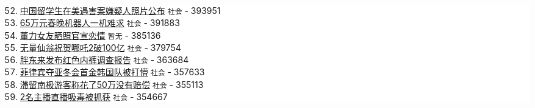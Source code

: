 52. [中国留学生在美遇害案嫌疑人照片公布](https://m.weibo.cn/search?containerid=100103type%3D1%26t%3D10%26q%3D%23%E4%B8%AD%E5%9B%BD%E7%95%99%E5%AD%A6%E7%94%9F%E5%9C%A8%E7%BE%8E%E9%81%87%E5%AE%B3%E6%A1%88%E5%AB%8C%E7%96%91%E4%BA%BA%E7%85%A7%E7%89%87%E5%85%AC%E5%B8%83%23&stream_entry_id=31&isnewpage=1&extparam=seat%3D1%26pos%3D9%26dgr%3D0%26realpos%3D9%26band_rank%3D9%26flag%3D1%26c_type%3D31%26cate%3D5001%26filter_type%3Drealtimehot%26q%3D%2523%25E4%25B8%25AD%25E5%259B%25BD%25E7%2595%2599%25E5%25AD%25A6%25E7%2594%259F%25E5%259C%25A8%25E7%25BE%258E%25E9%2581%2587%25E5%25AE%25B3%25E6%25A1%2588%25E5%25AB%258C%25E7%2596%2591%25E4%25BA%25BA%25E7%2585%25A7%25E7%2589%2587%25E5%2585%25AC%25E5%25B8%2583%2523%26lcate%3D5001%26stream_entry_id%3D31%26display_time%3D1739501586%26pre_seqid%3D17395015861680218054694) `社会` - 393951
53. [65万元春晚机器人一机难求](https://m.weibo.cn/search?containerid=100103type%3D1%26t%3D10%26q%3D%2365%E4%B8%87%E5%85%83%E6%98%A5%E6%99%9A%E6%9C%BA%E5%99%A8%E4%BA%BA%E4%B8%80%E6%9C%BA%E9%9A%BE%E6%B1%82%23&stream_entry_id=31&isnewpage=1&extparam=seat%3D1%26flag%3D1%26filter_type%3Drealtimehot%26pos%3D10%26c_type%3D31%26realpos%3D10%26cate%3D5001%26q%3D%252365%25E4%25B8%2587%25E5%2585%2583%25E6%2598%25A5%25E6%2599%259A%25E6%259C%25BA%25E5%2599%25A8%25E4%25BA%25BA%25E4%25B8%2580%25E6%259C%25BA%25E9%259A%25BE%25E6%25B1%2582%2523%26dgr%3D0%26band_rank%3D10%26stream_entry_id%3D31%26lcate%3D5001%26display_time%3D1739471594%26pre_seqid%3D173947159399492275673152) `社会` - 391883
54. [董力女友晒照官宣恋情](https://m.weibo.cn/search?containerid=100103type%3D1%26t%3D10%26q%3D%23%E8%91%A3%E5%8A%9B%E5%A5%B3%E5%8F%8B%E6%99%92%E7%85%A7%E5%AE%98%E5%AE%A3%E6%81%8B%E6%83%85%23&stream_entry_id=31&isnewpage=1&extparam=seat%3D1%26band_rank%3D12%26filter_type%3Drealtimehot%26c_type%3D31%26flag%3D1%26cate%3D5001%26lcate%3D5001%26stream_entry_id%3D31%26realpos%3D12%26pos%3D12%26q%3D%2523%25E8%2591%25A3%25E5%258A%259B%25E5%25A5%25B3%25E5%258F%258B%25E6%2599%2592%25E7%2585%25A7%25E5%25AE%2598%25E5%25AE%25A3%25E6%2581%258B%25E6%2583%2585%2523%26dgr%3D0%26display_time%3D1739507290%26pre_seqid%3D1739507290905023826785) `暂无` - 385136
55. [无量仙翁祝贺哪吒2破100亿](https://m.weibo.cn/search?containerid=100103type%3D1%26t%3D10%26q%3D%23%E6%97%A0%E9%87%8F%E4%BB%99%E7%BF%81%E7%A5%9D%E8%B4%BA%E5%93%AA%E5%90%922%E7%A0%B4100%E4%BA%BF%23&stream_entry_id=31&isnewpage=1&extparam=seat%3D1%26band_rank%3D13%26lcate%3D5001%26flag%3D1%26filter_type%3Drealtimehot%26c_type%3D31%26q%3D%2523%25E6%2597%25A0%25E9%2587%258F%25E4%25BB%2599%25E7%25BF%2581%25E7%25A5%259D%25E8%25B4%25BA%25E5%2593%25AA%25E5%2590%25922%25E7%25A0%25B4100%25E4%25BA%25BF%2523%26dgr%3D0%26cate%3D5001%26realpos%3D13%26pos%3D13%26stream_entry_id%3D31%26display_time%3D1739510621%26pre_seqid%3D1739510621542020858672) `社会` - 379754
56. [胖东来发布红色内裤调查报告](https://m.weibo.cn/search?containerid=100103type%3D1%26t%3D10%26q%3D%23%E8%83%96%E4%B8%9C%E6%9D%A5%E5%8F%91%E5%B8%83%E7%BA%A2%E8%89%B2%E5%86%85%E8%A3%A4%E8%B0%83%E6%9F%A5%E6%8A%A5%E5%91%8A%23&stream_entry_id=31&isnewpage=1&extparam=seat%3D1%26dgr%3D0%26c_type%3D31%26pos%3D23%26cate%3D5001%26realpos%3D22%26stream_entry_id%3D31%26lcate%3D5001%26band_rank%3D22%26q%3D%2523%25E8%2583%2596%25E4%25B8%259C%25E6%259D%25A5%25E5%258F%2591%25E5%25B8%2583%25E7%25BA%25A2%25E8%2589%25B2%25E5%2586%2585%25E8%25A3%25A4%25E8%25B0%2583%25E6%259F%25A5%25E6%258A%25A5%25E5%2591%258A%2523%26flag%3D1%26filter_type%3Drealtimehot%26display_time%3D1739528735%26pre_seqid%3D173952873509803498428134) `社会` - 363684
57. [菲律宾夺亚冬会首金韩国队被打懵](https://m.weibo.cn/search?containerid=100103type%3D1%26t%3D10%26q%3D%23%E8%8F%B2%E5%BE%8B%E5%AE%BE%E5%A4%BA%E4%BA%9A%E5%86%AC%E4%BC%9A%E9%A6%96%E9%87%91%E9%9F%A9%E5%9B%BD%E9%98%9F%E8%A2%AB%E6%89%93%E6%87%B5%23&stream_entry_id=31&isnewpage=1&extparam=seat%3D1%26band_rank%3D15%26lcate%3D5001%26flag%3D1%26filter_type%3Drealtimehot%26c_type%3D31%26q%3D%2523%25E8%258F%25B2%25E5%25BE%258B%25E5%25AE%25BE%25E5%25A4%25BA%25E4%25BA%259A%25E5%2586%25AC%25E4%25BC%259A%25E9%25A6%2596%25E9%2587%2591%25E9%259F%25A9%25E5%259B%25BD%25E9%2598%259F%25E8%25A2%25AB%25E6%2589%2593%25E6%2587%25B5%2523%26dgr%3D0%26cate%3D5001%26realpos%3D15%26pos%3D15%26stream_entry_id%3D31%26display_time%3D1739510621%26pre_seqid%3D1739510621542020858672) `社会` - 357633
58. [滞留南极游客称花了50万没有赔偿](https://m.weibo.cn/search?containerid=100103type%3D1%26t%3D10%26q%3D%23%E6%BB%9E%E7%95%99%E5%8D%97%E6%9E%81%E6%B8%B8%E5%AE%A2%E7%A7%B0%E8%8A%B1%E4%BA%8650%E4%B8%87%E6%B2%A1%E6%9C%89%E8%B5%94%E5%81%BF%23&stream_entry_id=31&isnewpage=1&extparam=seat%3D1%26dgr%3D0%26c_type%3D31%26pos%3D16%26cate%3D5001%26realpos%3D15%26stream_entry_id%3D31%26lcate%3D5001%26band_rank%3D15%26q%3D%2523%25E6%25BB%259E%25E7%2595%2599%25E5%258D%2597%25E6%259E%2581%25E6%25B8%25B8%25E5%25AE%25A2%25E7%25A7%25B0%25E8%258A%25B1%25E4%25BA%258650%25E4%25B8%2587%25E6%25B2%25A1%25E6%259C%2589%25E8%25B5%2594%25E5%2581%25BF%2523%26flag%3D1%26filter_type%3Drealtimehot%26display_time%3D1739528735%26pre_seqid%3D173952873509803498428134) `社会` - 355113
59. [2名主播直播吸毒被抓获](https://m.weibo.cn/search?containerid=100103type%3D1%26t%3D10%26q%3D%232%E5%90%8D%E4%B8%BB%E6%92%AD%E7%9B%B4%E6%92%AD%E5%90%B8%E6%AF%92%E8%A2%AB%E6%8A%93%E8%8E%B7%23&stream_entry_id=31&isnewpage=1&extparam=seat%3D1%26dgr%3D0%26realpos%3D34%26flag%3D1%26stream_entry_id%3D31%26pos%3D33%26lcate%3D5001%26c_type%3D31%26cate%3D5001%26filter_type%3Drealtimehot%26band_rank%3D34%26q%3D%25232%25E5%2590%258D%25E4%25B8%25BB%25E6%2592%25AD%25E7%259B%25B4%25E6%2592%25AD%25E5%2590%25B8%25E6%25AF%2592%25E8%25A2%25AB%25E6%258A%2593%25E8%258E%25B7%2523%26display_time%3D1739503675%26pre_seqid%3D17395036759470056131) `社会` - 354667